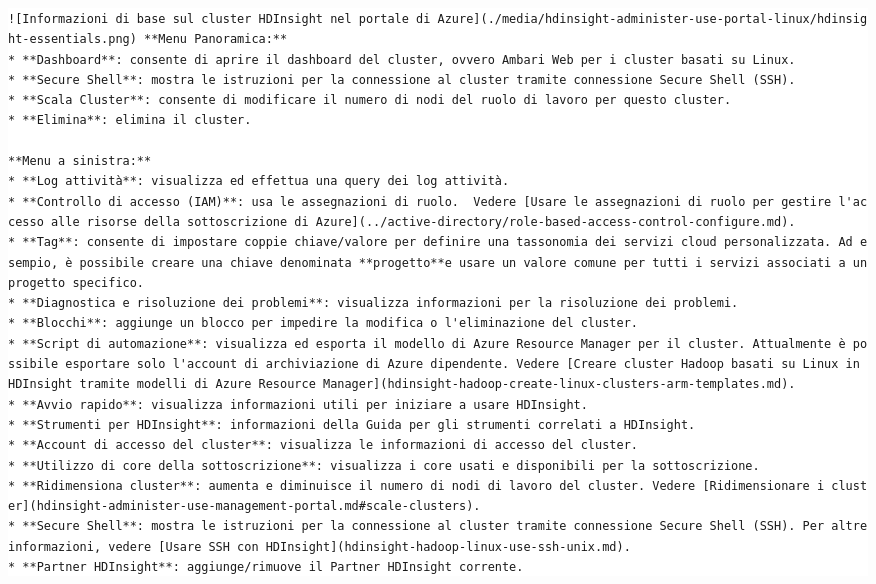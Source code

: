     ![Informazioni di base sul cluster HDInsight nel portale di Azure](./media/hdinsight-administer-use-portal-linux/hdinsight-essentials.png) **Menu Panoramica:**
    * **Dashboard**: consente di aprire il dashboard del cluster, ovvero Ambari Web per i cluster basati su Linux.
    * **Secure Shell**: mostra le istruzioni per la connessione al cluster tramite connessione Secure Shell (SSH).
    * **Scala Cluster**: consente di modificare il numero di nodi del ruolo di lavoro per questo cluster.
    * **Elimina**: elimina il cluster.

    **Menu a sinistra:**
    * **Log attività**: visualizza ed effettua una query dei log attività.
    * **Controllo di accesso (IAM)**: usa le assegnazioni di ruolo.  Vedere [Usare le assegnazioni di ruolo per gestire l'accesso alle risorse della sottoscrizione di Azure](../active-directory/role-based-access-control-configure.md).
    * **Tag**: consente di impostare coppie chiave/valore per definire una tassonomia dei servizi cloud personalizzata. Ad esempio, è possibile creare una chiave denominata **progetto**e usare un valore comune per tutti i servizi associati a un progetto specifico.
    * **Diagnostica e risoluzione dei problemi**: visualizza informazioni per la risoluzione dei problemi.
    * **Blocchi**: aggiunge un blocco per impedire la modifica o l'eliminazione del cluster.
    * **Script di automazione**: visualizza ed esporta il modello di Azure Resource Manager per il cluster. Attualmente è possibile esportare solo l'account di archiviazione di Azure dipendente. Vedere [Creare cluster Hadoop basati su Linux in HDInsight tramite modelli di Azure Resource Manager](hdinsight-hadoop-create-linux-clusters-arm-templates.md).
    * **Avvio rapido**: visualizza informazioni utili per iniziare a usare HDInsight.
    * **Strumenti per HDInsight**: informazioni della Guida per gli strumenti correlati a HDInsight.
    * **Account di accesso del cluster**: visualizza le informazioni di accesso del cluster.
    * **Utilizzo di core della sottoscrizione**: visualizza i core usati e disponibili per la sottoscrizione.
    * **Ridimensiona cluster**: aumenta e diminuisce il numero di nodi di lavoro del cluster. Vedere [Ridimensionare i cluster](hdinsight-administer-use-management-portal.md#scale-clusters).
    * **Secure Shell**: mostra le istruzioni per la connessione al cluster tramite connessione Secure Shell (SSH). Per altre informazioni, vedere [Usare SSH con HDInsight](hdinsight-hadoop-linux-use-ssh-unix.md).
    * **Partner HDInsight**: aggiunge/rimuove il Partner HDInsight corrente.